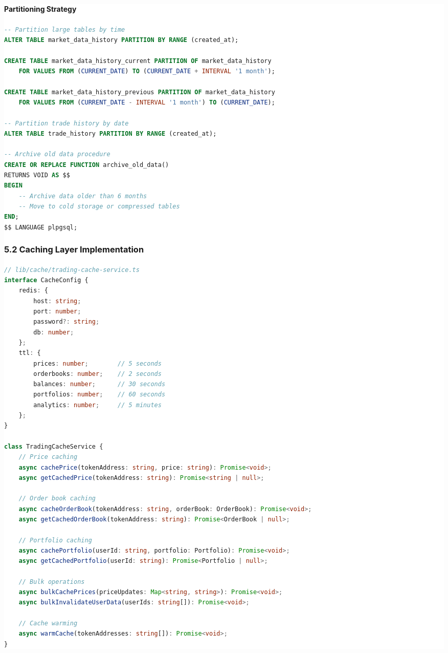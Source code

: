 #### **Partitioning Strategy**
```sql
-- Partition large tables by time
ALTER TABLE market_data_history PARTITION BY RANGE (created_at);

CREATE TABLE market_data_history_current PARTITION OF market_data_history
    FOR VALUES FROM (CURRENT_DATE) TO (CURRENT_DATE + INTERVAL '1 month');

CREATE TABLE market_data_history_previous PARTITION OF market_data_history  
    FOR VALUES FROM (CURRENT_DATE - INTERVAL '1 month') TO (CURRENT_DATE);

-- Partition trade history by date
ALTER TABLE trade_history PARTITION BY RANGE (created_at);

-- Archive old data procedure
CREATE OR REPLACE FUNCTION archive_old_data() 
RETURNS VOID AS $$
BEGIN
    -- Archive data older than 6 months
    -- Move to cold storage or compressed tables
END;
$$ LANGUAGE plpgsql;
```

### **5.2 Caching Layer Implementation**
```typescript
// lib/cache/trading-cache-service.ts
interface CacheConfig {
    redis: {
        host: string;
        port: number;
        password?: string;
        db: number;
    };
    ttl: {
        prices: number;        // 5 seconds
        orderbooks: number;    // 2 seconds  
        balances: number;      // 30 seconds
        portfolios: number;    // 60 seconds
        analytics: number;     // 5 minutes
    };
}

class TradingCacheService {
    // Price caching
    async cachePrice(tokenAddress: string, price: string): Promise<void>;
    async getCachedPrice(tokenAddress: string): Promise<string | null>;
    
    // Order book caching
    async cacheOrderBook(tokenAddress: string, orderBook: OrderBook): Promise<void>;
    async getCachedOrderBook(tokenAddress: string): Promise<OrderBook | null>;
    
    // Portfolio caching
    async cachePortfolio(userId: string, portfolio: Portfolio): Promise<void>;
    async getCachedPortfolio(userId: string): Promise<Portfolio | null>;
    
    // Bulk operations
    async bulkCachePrices(priceUpdates: Map<string, string>): Promise<void>;
    async bulkInvalidateUserData(userIds: string[]): Promise<void>;
    
    // Cache warming
    async warmCache(tokenAddresses: string[]): Promise<void>;
}
```